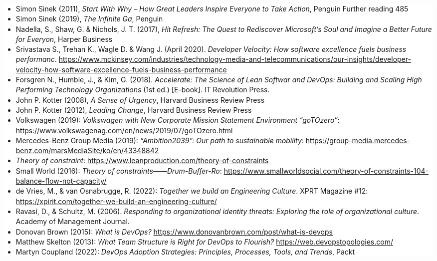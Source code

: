 - Simon Sinek (2011), *Start With Why – How Great Leaders Inspire Everyone to Take Action*, Penguin Further reading 485
- Simon Sinek (2019), *The Infinite Ga*, Penguin
- Nadella, S., Shaw, G. & Nichols, J. T. (2017), *Hit Refresh: The Quest to Rediscover Microsoft’s Soul and Imagine a Better Future for Everyon*, Harper Business
- Srivastava S., Trehan K., Wagle D. & Wang J. (April 2020). *Developer Velocity: How software excellence fuels business performanc*. <https://www.mckinsey.com/industries/technology-media-and-telecommunications/our-insights/developer-velocity-how-software-excellence-fuels-business-performance>
- Forsgren N., Humble, J., & Kim, G. (2018). *Accelerate: The Science of Lean Softwar and DevOps: Building and Scaling High Performing Technology Organizations* (1st ed.) [E-book]. IT Revolution Press.
- John P. Kotter (2008), *A Sense of Urgency*, Harvard Business Review Press
- John P. Kotter (2012), *Leading Change*, Harvard Business Review Press
- Volkswagen (2019): *Volkswagen with New Corporate Mission Statement Environment “goTOzero”*: <https://www.volkswagenag.com/en/news/2019/07/goTOzero.html>
- Mercedes-Benz Group Media (2019): *“Ambition2039”: Our path to sustainable mobility*: <https://group-media.mercedes-benz.com/marsMediaSite/ko/en/43348842>
- *Theory of constraint*: <https://www.leanproduction.com/theory-of-constraints>
- Small World (2016): *Theory of constraints——Drum-Buffer-Ro*: <https://www.smallworldsocial.com/theory-of-constraints-104-balance-flow-not-capacity/>
- de Vries, M., & van Osnabrugge, R. (2022): *Together we build an Engineering Culture*. XPRT Magazine #12: <https://xpirit.com/together-we-build-an-engineering-culture/>
- Ravasi, D., & Schultz, M. (2006). *Responding to organizational identity threats: Exploring the role of organizational culture*. Academy of Management Journal.
- Donovan Brown (2015): *What is DevOps?* <https://www.donovanbrown.com/post/what-is-devops>
- Matthew Skelton (2013): *What Team Structure is Right for DevOps to Flourish?* <https://web.devopstopologies.com/>
- Martyn Coupland (2022): *DevOps Adoption Strategies: Principles, Processes, Tools, and Trends*, Packt
